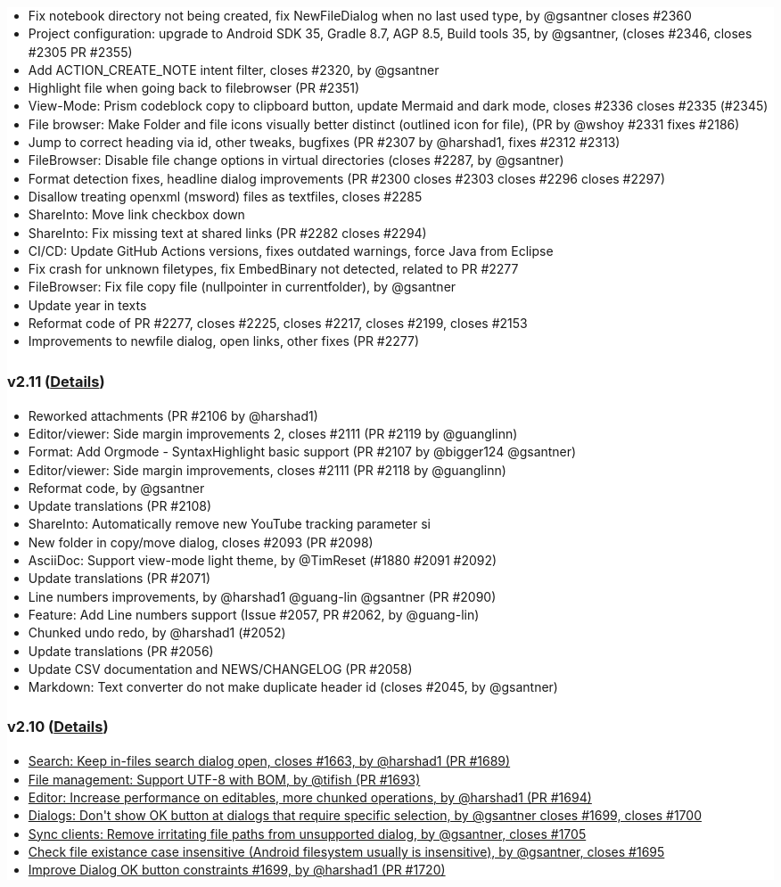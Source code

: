 - Fix notebook directory not being created, fix NewFileDialog when no last used type, by @gsantner closes #2360
- Project configuration: upgrade to Android SDK 35, Gradle 8.7, AGP 8.5, Build tools 35, by @gsantner, (closes #2346, closes #2305 PR #2355)
- Add ACTION_CREATE_NOTE intent filter, closes #2320, by @gsantner
- Highlight file when going back to filebrowser (PR #2351)
- View-Mode: Prism codeblock copy to clipboard button, update Mermaid and dark mode, closes #2336 closes #2335  (#2345)
- File browser: Make Folder and file icons visually better distinct (outlined icon for file),  (PR by @wshoy #2331 fixes #2186)
- Jump to correct heading via id, other tweaks, bugfixes (PR #2307 by @harshad1, fixes #2312 #2313)
- FileBrowser: Disable file change options in virtual directories (closes #2287, by @gsantner)
-  Format detection fixes, headline dialog improvements (PR #2300 closes #2303 closes #2296 closes #2297)
- Disallow treating openxml (msword) files as textfiles, closes #2285
- ShareInto: Move link checkbox down
- ShareInto: Fix missing text at shared links (PR #2282 closes #2294)
- CI/CD: Update GitHub Actions versions, fixes outdated warnings, force Java from Eclipse
- Fix crash for unknown filetypes, fix EmbedBinary not detected, related to PR #2277
- FileBrowser: Fix file copy file (nullpointer in currentfolder), by @gsantner
- Update year in texts
- Reformat code of PR #2277, closes #2225, closes #2217, closes #2199, closes #2153
- Improvements to newfile dialog, open links, other fixes (PR #2277)


### v2.11 ([Details](https://github.com/gsantner/markor/blob/master/NEWS.md#markor-v211---asciidoc-csv-and-org-mode-todotxt-advanced-search-line-numbers))
- Reworked attachments (PR #2106 by @harshad1)
- Editor/viewer: Side margin improvements 2, closes #2111 (PR #2119 by @guanglinn)
- Format: Add Orgmode - SyntaxHighlight basic support (PR #2107 by @bigger124 @gsantner)
- Editor/viewer: Side margin improvements, closes #2111 (PR #2118 by @guanglinn)
- Reformat code, by @gsantner
- Update translations (PR #2108)
- ShareInto: Automatically remove new YouTube tracking parameter si
- New folder in copy/move dialog, closes #2093 (PR #2098)
- AsciiDoc: Support view-mode light theme, by @TimReset (#1880 #2091 #2092)
- Update translations (PR #2071)
- Line numbers improvements, by @harshad1 @guang-lin @gsantner (PR #2090)
- Feature: Add Line numbers support (Issue #2057, PR #2062, by @guang-lin)
- Chunked undo redo, by @harshad1 (#2052)
- Update translations (PR #2056)
- Update CSV documentation and NEWS/CHANGELOG (PR #2058)
- Markdown: Text converter do not make duplicate header id (closes #2045, by @gsantner)

### v2.10 ([Details](https://github.com/gsantner/markor/blob/master/NEWS.md#markor-v210---custom-file-templates-share-into-remove-url-tracking-parameters))
- [Search: Keep in-files search dialog open, closes #1663, by @harshad1 (PR #1689)](https://github.com/gsantner/markor/pull/1689/files)
- [File management: Support UTF-8 with BOM, by @tifish (PR #1693)](https://github.com/gsantner/markor/pull/1693/files)
- [Editor: Increase performance on editables, more chunked operations, by @harshad1 (PR #1694)](https://github.com/gsantner/markor/pull/1694/files)
- [Dialogs: Don't show OK button at dialogs that require specific selection, by @gsantner closes #1699, closes #1700](https://github.com/gsantner/markor/commit/b4ae32bf0e8ab890ded57718a9598da7a7d52870)
- [Sync clients: Remove irritating file paths from unsupported dialog, by @gsantner, closes #1705](https://github.com/gsantner/markor/issues/1699)
- [Check file existance case insensitive (Android filesystem usually is insensitive), by @gsantner, closes #1695](https://github.com/gsantner/markor/issues/1695)
- [Improve Dialog OK button constraints #1699, by @harshad1 (PR #1720)](https://github.com/gsantner/markor/pull/1720/files)